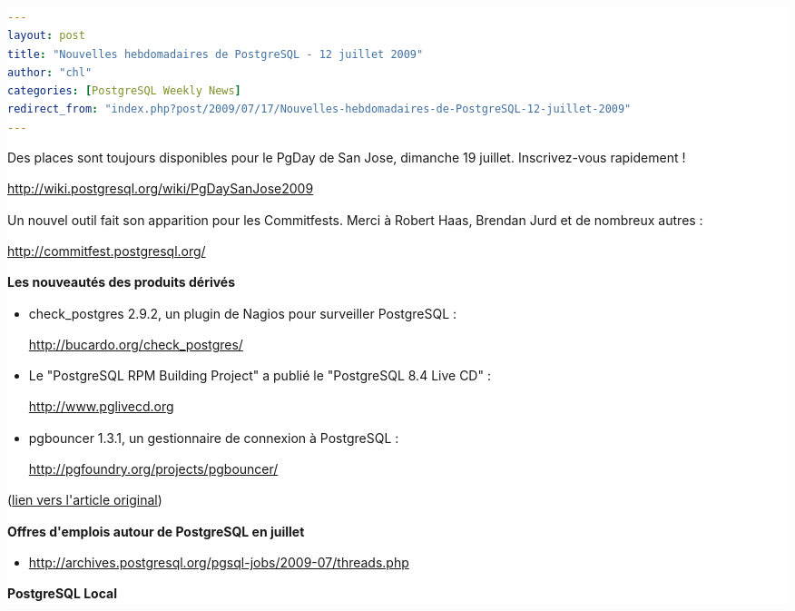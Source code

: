 ```yaml
---
layout: post
title: "Nouvelles hebdomadaires de PostgreSQL - 12 juillet 2009"
author: "chl"
categories: [PostgreSQL Weekly News]
redirect_from: "index.php?post/2009/07/17/Nouvelles-hebdomadaires-de-PostgreSQL-12-juillet-2009"
---
```



<p>Des places sont toujours disponibles pour le PgDay de San Jose, dimanche 19 juillet. Inscrivez-vous rapidement&nbsp;! 

<a target="_blank" href="http://wiki.postgresql.org/wiki/PgDaySanJose2009">http://wiki.postgresql.org/wiki/PgDaySanJose2009</a></p>

<p>Un nouvel outil fait son apparition pour les Commitfests. Merci &agrave; Robert Haas, Brendan Jurd et de nombreux autres&nbsp;: 

<a target="_blank" href="http://commitfest.postgresql.org/">http://commitfest.postgresql.org/</a></p>

<p><strong>Les nouveaut&eacute;s des produits d&eacute;riv&eacute;s</strong></p>

<ul>

<li>check_postgres 2.9.2, un plugin de Nagios pour surveiller PostgreSQL&nbsp;: 

<a target="_blank" href="http://bucardo.org/check_postgres/">http://bucardo.org/check_postgres/</a></li>

<li>Le "PostgreSQL RPM Building Project" a publi&eacute; le "PostgreSQL 8.4 Live CD"&nbsp;: 

<a target="_blank" href="http://www.pglivecd.org">http://www.pglivecd.org</a></li>

<li>pgbouncer 1.3.1, un gestionnaire de connexion &agrave; PostgreSQL&nbsp;: 

<a target="_blank" href="http://pgfoundry.org/projects/pgbouncer/">http://pgfoundry.org/projects/pgbouncer/</a></li>

</ul>

<p>(<a target="_blank" href="http://www.postgresql.org/community/weeklynews/pwn20090712">lien vers l'article original</a>)</p>




<p><strong>Offres d'emplois autour de PostgreSQL en juillet</strong></p>

<ul>

<li><a target="_blank" href="http://archives.postgresql.org/pgsql-jobs/2009-07/threads.php">http://archives.postgresql.org/pgsql-jobs/2009-07/threads.php</a></li>

</ul>

<p><strong>PostgreSQL Local</strong></p>

<ul>
